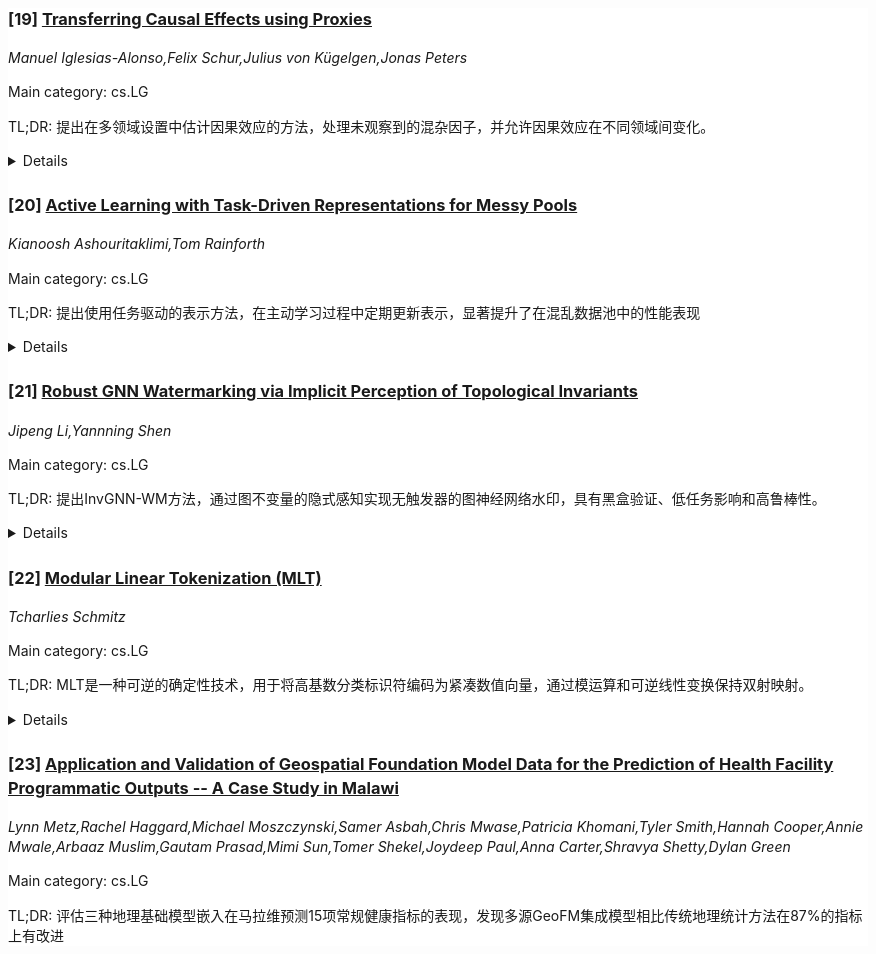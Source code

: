 
### [19] [Transferring Causal Effects using Proxies](https://arxiv.org/abs/2510.25924)
*Manuel Iglesias-Alonso,Felix Schur,Julius von Kügelgen,Jonas Peters*

Main category: cs.LG

TL;DR: 提出在多领域设置中估计因果效应的方法，处理未观察到的混杂因子，并允许因果效应在不同领域间变化。


<details><summary>Details</summary></details>


### [20] [Active Learning with Task-Driven Representations for Messy Pools](https://arxiv.org/abs/2510.25926)
*Kianoosh Ashouritaklimi,Tom Rainforth*

Main category: cs.LG

TL;DR: 提出使用任务驱动的表示方法，在主动学习过程中定期更新表示，显著提升了在混乱数据池中的性能表现


<details><summary>Details</summary></details>


### [21] [Robust GNN Watermarking via Implicit Perception of Topological Invariants](https://arxiv.org/abs/2510.25934)
*Jipeng Li,Yannning Shen*

Main category: cs.LG

TL;DR: 提出InvGNN-WM方法，通过图不变量的隐式感知实现无触发器的图神经网络水印，具有黑盒验证、低任务影响和高鲁棒性。


<details><summary>Details</summary></details>


### [22] [Modular Linear Tokenization (MLT)](https://arxiv.org/abs/2510.25952)
*Tcharlies Schmitz*

Main category: cs.LG

TL;DR: MLT是一种可逆的确定性技术，用于将高基数分类标识符编码为紧凑数值向量，通过模运算和可逆线性变换保持双射映射。


<details><summary>Details</summary></details>


### [23] [Application and Validation of Geospatial Foundation Model Data for the Prediction of Health Facility Programmatic Outputs -- A Case Study in Malawi](https://arxiv.org/abs/2510.25954)
*Lynn Metz,Rachel Haggard,Michael Moszczynski,Samer Asbah,Chris Mwase,Patricia Khomani,Tyler Smith,Hannah Cooper,Annie Mwale,Arbaaz Muslim,Gautam Prasad,Mimi Sun,Tomer Shekel,Joydeep Paul,Anna Carter,Shravya Shetty,Dylan Green*

Main category: cs.LG

TL;DR: 评估三种地理基础模型嵌入在马拉维预测15项常规健康指标的表现，发现多源GeoFM集成模型相比传统地理统计方法在87%的指标上有改进
